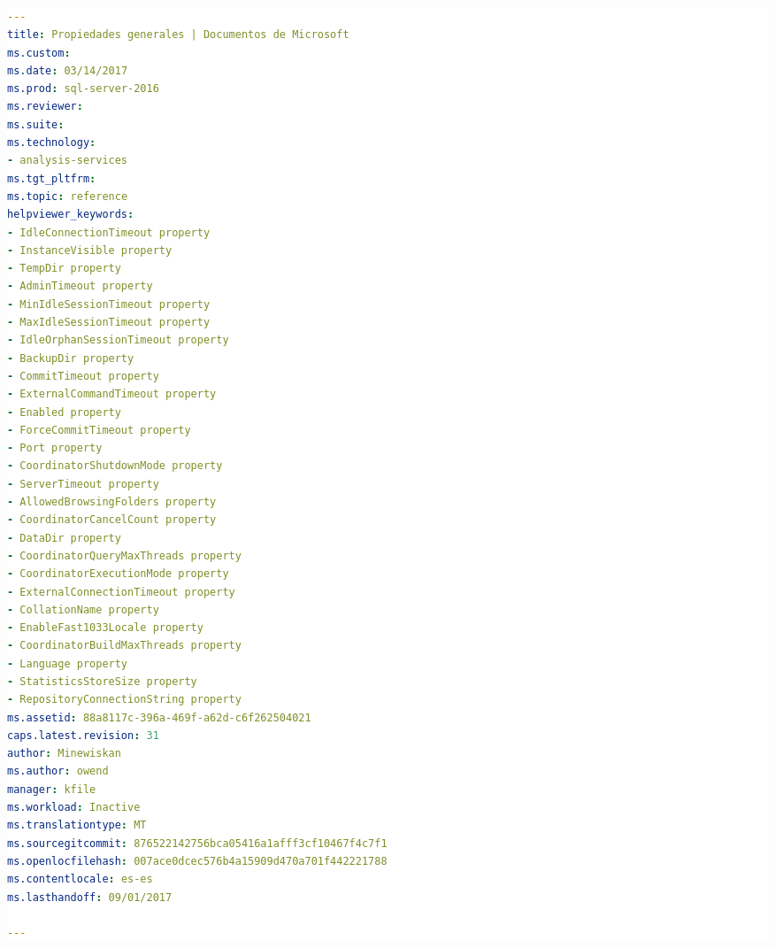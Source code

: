 ```yaml
---
title: Propiedades generales | Documentos de Microsoft
ms.custom: 
ms.date: 03/14/2017
ms.prod: sql-server-2016
ms.reviewer: 
ms.suite: 
ms.technology:
- analysis-services
ms.tgt_pltfrm: 
ms.topic: reference
helpviewer_keywords:
- IdleConnectionTimeout property
- InstanceVisible property
- TempDir property
- AdminTimeout property
- MinIdleSessionTimeout property
- MaxIdleSessionTimeout property
- IdleOrphanSessionTimeout property
- BackupDir property
- CommitTimeout property
- ExternalCommandTimeout property
- Enabled property
- ForceCommitTimeout property
- Port property
- CoordinatorShutdownMode property
- ServerTimeout property
- AllowedBrowsingFolders property
- CoordinatorCancelCount property
- DataDir property
- CoordinatorQueryMaxThreads property
- CoordinatorExecutionMode property
- ExternalConnectionTimeout property
- CollationName property
- EnableFast1033Locale property
- CoordinatorBuildMaxThreads property
- Language property
- StatisticsStoreSize property
- RepositoryConnectionString property
ms.assetid: 88a8117c-396a-469f-a62d-c6f262504021
caps.latest.revision: 31
author: Minewiskan
ms.author: owend
manager: kfile
ms.workload: Inactive
ms.translationtype: MT
ms.sourcegitcommit: 876522142756bca05416a1afff3cf10467f4c7f1
ms.openlocfilehash: 007ace0dcec576b4a15909d470a701f442221788
ms.contentlocale: es-es
ms.lasthandoff: 09/01/2017

---
```
